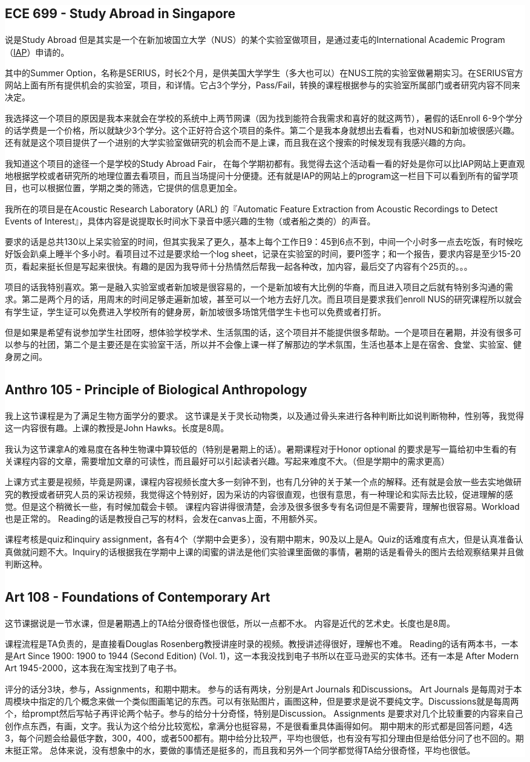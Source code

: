 ## ECE 699 - Study Abroad in Singapore

说是Study Abroad 但是其实是一个在新加坡国立大学（NUS）的某个实验室做项目，是通过麦屯的International Academic Program （[IAP](https://studyabroad.wisc.edu)）申请的。

其中的Summer Option，名称是SERIUS，时长2个月，是供美国大学学生（多大也可以）在NUS工院的实验室做暑期实习。在SERIUS官方网站上面有所有提供机会的实验室，项目，和详情。它占3个学分，Pass/Fail，转换的课程根据参与的实验室所属部门或者研究内容不同来决定。

我选择这一个项目的原因是我本来就会在学校的系统中上两节网课（因为找到能符合我需求和喜好的就这两节），暑假的话Enroll 6-9个学分的话学费是一个价格，所以就缺少3个学分。这个正好符合这个项目的条件。第二个是我本身就想出去看看，也对NUS和新加坡很感兴趣。还有就是这个项目提供了一个进别的大学实验室做研究的机会而不是上课，而且我在这个搜索的时候发现有我感兴趣的方向。

我知道这个项目的途径一个是学校的Study Abroad Fair， 在每个学期初都有。我觉得去这个活动看一看的好处是你可以比IAP网站上更直观地根据学校或者研究所的地理位置去看项目，而且当场提问十分便捷。还有就是IAP的网站上的program这一栏目下可以看到所有的留学项目，也可以根据位置，学期之类的筛选，它提供的信息更加全。

我所在的项目是在Acoustic Research Laboratory (ARL) 的『Automatic Feature Extraction from Acoustic Recordings to Detect Events of Interest』，具体内容是说提取长时间水下录音中感兴趣的生物（或者船之类的）的声音。

要求的话是总共130以上呆实验室的时间，但其实我呆了更久，基本上每个工作日9：45到6点不到，中间一个小时多一点去吃饭，有时候吃好饭会趴桌上睡半个多小时。看项目过不过是要求给一个log sheet，记录在实验室的时间，要PI签字；和一个报告，要求内容是至少15-20页，看起来挺长但是写起来很快。有趣的是因为我导师十分热情然后帮我一起各种改，加内容，最后交了内容有个25页的。。。

项目的话我特别喜欢。第一是融入实验室或者新加坡是很容易的，一个是新加坡有大比例的华裔，而且进入项目之后就有特别多沟通的需求。第二是两个月的话，用周末的时间足够走遍新加坡，甚至可以一个地方去好几次。而且项目是要求我们enroll NUS的研究课程所以就会有学生证，学生证可以免费进入学校所有的健身房，新加坡很多场馆凭借学生卡也可以免费或者打折。

但是如果是希望有说参加学生社团呀，想体验学校学术、生活氛围的话，这个项目并不能提供很多帮助。一个是项目在暑期，并没有很多可以参与的社团，第二个是主要还是在实验室干活，所以并不会像上课一样了解那边的学术氛围，生活也基本上是在宿舍、食堂、实验室、健身房之间。

## Anthro 105 - Principle of Biological Anthropology

我上这节课程是为了满足生物方面学分的要求。
这节课是关于灵长动物类，以及通过骨头来进行各种判断比如说判断物种，性别等，我觉得这一内容很有趣。上课的教授是John Hawks。长度是8周。

我认为这节课拿A的难易度在各种生物课中算较低的（特别是暑期上的话）。暑期课程对于Honor optional 的要求是写一篇给初中生看的有关课程内容的文章，需要增加文章的可读性，而且最好可以引起读者兴趣。写起来难度不大。（但是学期中的需求更高）

上课方式主要是视频，毕竟是网课，课程内容视频长度大多一刻钟不到，也有几分钟的关于某一个点的解释。还有就是会放一些去实地做研究的教授或者研究人员的采访视频，我觉得这个特别好，因为采访的内容很直观，也很有意思，有一种理论和实际去比较，促进理解的感觉。但是这个稍微长一些，有时候加载会卡顿。
课程内容讲得很清楚，会涉及很多很多专有名词但是不需要背，理解也很容易。Workload也是正常的。
Reading的话是教授自己写的材料，会发在canvas上面，不用额外买。

课程考核是quiz和inquiry assignment，各有4个（学期中会更多），没有期中期末，90及以上是A。Quiz的话难度有点大，但是认真准备认真做就问题不大。Inquiry的话根据我在学期中上课的闺蜜的讲法是他们实验课里面做的事情，暑期的话是看骨头的图片去给观察结果并且做判断这种。

## Art 108 - Foundations of Contemporary Art

这节课据说是一节水课，但是暑期遇上的TA给分很奇怪也很低，所以一点都不水。
内容是近代的艺术史。长度也是8周。

课程流程是TA负责的，是直接看Douglas Rosenberg教授讲座时录的视频。教授讲述得很好，理解也不难。
Reading的话有两本书，一本是Art Since 1900: 1900 to 1944 (Second Edition) (Vol. 1)，这一本我没找到电子书所以在亚马逊买的实体书。还有一本是 After Modern Art 1945-2000，这本我在淘宝找到了电子书。

评分的话分3块，参与，Assignments，和期中期末。
参与的话有两块，分别是Art Journals 和Discussions。 Art Journals 是每周对于本周模块中指定的几个概念来做一个类似图画笔记的东西。可以有张贴图片，画图这种，但是要求是说不要纯文字。Discussions就是每周两个，给prompt然后写帖子再评论两个帖子。参与的给分十分奇怪，特别是Discussion。
Assignments 是要求对几个比较重要的内容来自己创作点东西，有画，文字。我认为这个给分比较宽松，拿满分也挺容易，不是很看重具体画得如何。
期中期末的形式都是回答问题，4选3，每个问题会给最低字数，300，400，或者500都有。期中给分比较严，平均也很低，也有没有写扣分理由但是给低分问了也不回的。期末挺正常。
总体来说，没有想象中的水，要做的事情还是挺多的，而且我和另外一个同学都觉得TA给分很奇怪，平均也很低。
